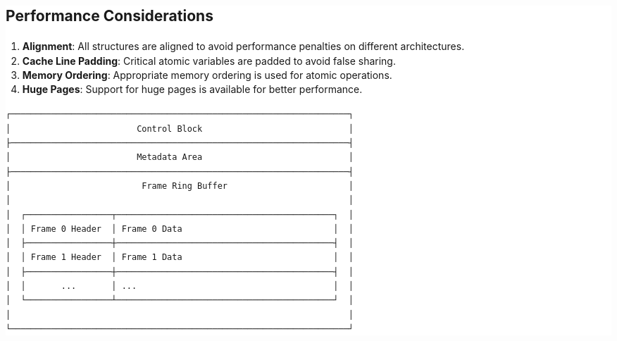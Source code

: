 ## Performance Considerations

1. **Alignment**: All structures are aligned to avoid performance penalties on different architectures.
2. **Cache Line Padding**: Critical atomic variables are padded to avoid false sharing.
3. **Memory Ordering**: Appropriate memory ordering is used for atomic operations.
4. **Huge Pages**: Support for huge pages is available for better performance.
```
┌───────────────────────────────────────────────────────────────────┐
│                         Control Block                             │
├───────────────────────────────────────────────────────────────────┤
│                         Metadata Area                             │
├───────────────────────────────────────────────────────────────────┤
│                          Frame Ring Buffer                        │
│                                                                   │
│  ┌─────────────────┬───────────────────────────────────────────┐  │
│  │ Frame 0 Header  │ Frame 0 Data                              │  │
│  ├─────────────────┼───────────────────────────────────────────┤  │
│  │ Frame 1 Header  │ Frame 1 Data                              │  │
│  ├─────────────────┼───────────────────────────────────────────┤  │
│  │       ...       │ ...                                       │  │
│  └─────────────────┴───────────────────────────────────────────┘  │
│                                                                   │
└───────────────────────────────────────────────────────────────────┘
```

